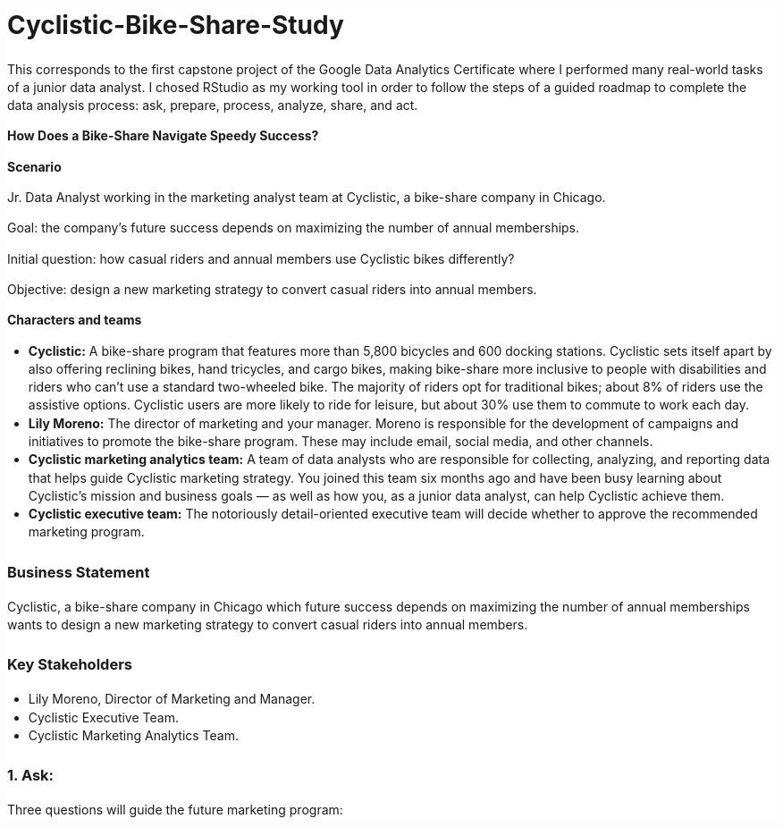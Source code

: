 # Cyclistic-Bike-Share-Study
This corresponds to the first capstone project of the Google Data Analytics Certificate where I performed many real-world tasks of a junior data analyst. I chosed RStudio as my working tool in order to follow the steps of a guided roadmap to complete the data analysis process: ask, prepare, process, analyze, share, and act. 

**How Does a Bike-Share Navigate Speedy Success?**

**Scenario**

Jr. Data Analyst working in the marketing analyst team at Cyclistic, a bike-share company in Chicago.

Goal: the company’s future success depends on maximizing the number of annual memberships.

Initial question: how casual riders and annual members use Cyclistic bikes differently?

Objective: design a new marketing strategy to convert casual riders into annual members.

**Characters and teams**

- **Cyclistic:** A bike-share program that features more than 5,800 bicycles and 600 docking stations. Cyclistic sets itself apart by also offering reclining bikes, hand tricycles, and cargo bikes, making bike-share more inclusive to people with disabilities and riders who can’t use a standard two-wheeled bike. The majority of riders opt for traditional bikes; about 8% of riders use the assistive options. Cyclistic users are more likely to ride for leisure, but about 30% use them to commute to work each day.
- **Lily Moreno:** The director of marketing and your manager. Moreno is responsible for the development of campaigns and initiatives to promote the bike-share program. These may include email, social media, and other channels.
- **Cyclistic marketing analytics team:** A team of data analysts who are responsible for collecting, analyzing, and reporting data that helps guide Cyclistic marketing strategy. You joined this team six months ago and have been busy learning about Cyclistic’s mission and business goals — as well as how you, as a junior data analyst, can help Cyclistic
achieve them.
- **Cyclistic executive team:** The notoriously detail-oriented executive team will decide whether to approve the recommended marketing program.

### Business Statement

Cyclistic, a bike-share company in Chicago which future success depends on maximizing the number of annual memberships wants to design a new marketing strategy to convert casual riders into annual members.

### Key Stakeholders

- Lily Moreno, Director of Marketing and Manager.
- Cyclistic Executive Team.
- Cyclistic Marketing Analytics Team.

### 1. Ask:

Three questions will guide the future marketing program:
